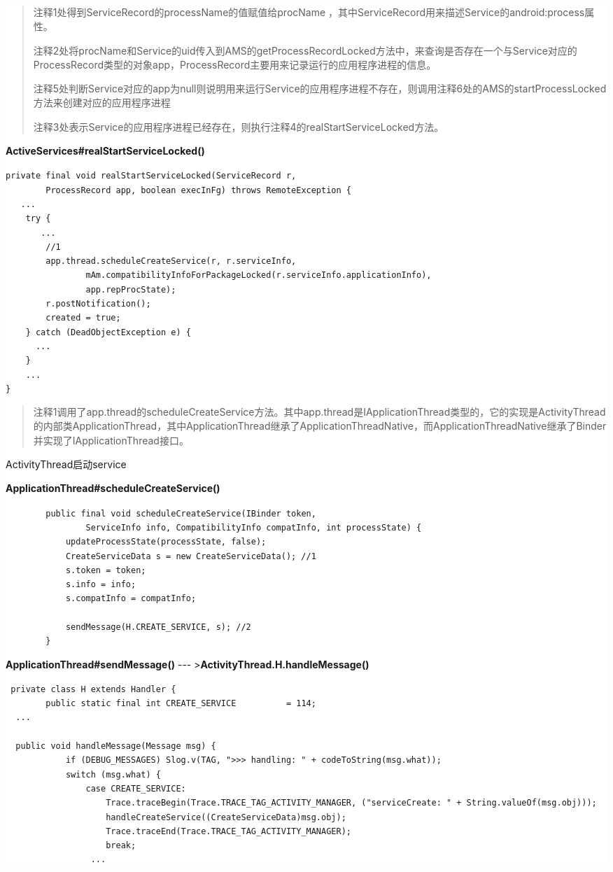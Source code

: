 > 注释1处得到ServiceRecord的processName的值赋值给procName ，其中ServiceRecord用来描述Service的android:process属性。
>
> 注释2处将procName和Service的uid传入到AMS的getProcessRecordLocked方法中，来查询是否存在一个与Service对应的ProcessRecord类型的对象app，ProcessRecord主要用来记录运行的应用程序进程的信息。
>
> 注释5处判断Service对应的app为null则说明用来运行Service的应用程序进程不存在，则调用注释6处的AMS的startProcessLocked方法来创建对应的应用程序进程
>
> 注释3处表示Service的应用程序进程已经存在，则执行注释4的realStartServiceLocked方法。

**ActiveServices#realStartServiceLocked()**

```
private final void realStartServiceLocked(ServiceRecord r,
        ProcessRecord app, boolean execInFg) throws RemoteException {
   ...
    try {
       ...
        //1
        app.thread.scheduleCreateService(r, r.serviceInfo,
                mAm.compatibilityInfoForPackageLocked(r.serviceInfo.applicationInfo),
                app.repProcState);
        r.postNotification();
        created = true;
    } catch (DeadObjectException e) {
      ...
    } 
    ...
}
```

> 注释1调用了app.thread的scheduleCreateService方法。其中app.thread是IApplicationThread类型的，它的实现是ActivityThread的内部类ApplicationThread，其中ApplicationThread继承了ApplicationThreadNative，而ApplicationThreadNative继承了Binder并实现了IApplicationThread接口。

ActivityThread启动service

**ApplicationThread#scheduleCreateService()**

```
        public final void scheduleCreateService(IBinder token,
                ServiceInfo info, CompatibilityInfo compatInfo, int processState) {
            updateProcessState(processState, false);
            CreateServiceData s = new CreateServiceData(); //1
            s.token = token;
            s.info = info;
            s.compatInfo = compatInfo;

            sendMessage(H.CREATE_SERVICE, s); //2
        }
```

**ApplicationThread#sendMessage()**  --- >**ActivityThread.H.handleMessage()**

```
 private class H extends Handler {
        public static final int CREATE_SERVICE          = 114;
  ...

  public void handleMessage(Message msg) {
            if (DEBUG_MESSAGES) Slog.v(TAG, ">>> handling: " + codeToString(msg.what));
            switch (msg.what) {
                case CREATE_SERVICE:
                    Trace.traceBegin(Trace.TRACE_TAG_ACTIVITY_MANAGER, ("serviceCreate: " + String.valueOf(msg.obj)));
                    handleCreateService((CreateServiceData)msg.obj);
                    Trace.traceEnd(Trace.TRACE_TAG_ACTIVITY_MANAGER);
                    break;
                 ...
```